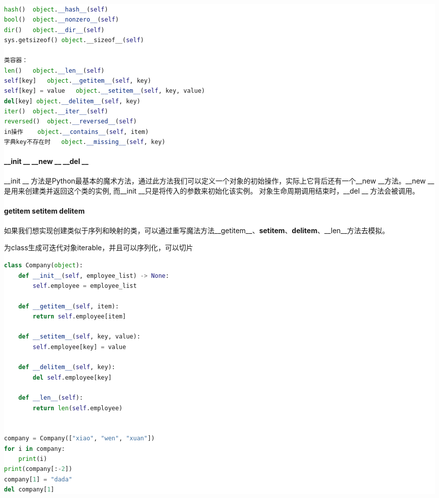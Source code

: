 ```python
hash()	object.__hash__(self) 
bool()	object.__nonzero__(self) 
dir()	object.__dir__(self)
sys.getsizeof()	object.__sizeof__(self)

类容器：
len()	object.__len__(self)
self[key]	object.__getitem__(self, key)
self[key] = value	object.__setitem__(self, key, value)
del[key] object.__delitem__(self, key)
iter()	object.__iter__(self)
reversed()	object.__reversed__(self)
in操作	object.__contains__(self, item)
字典key不存在时	object.__missing__(self, key)
```

#### __init __ __new __  __del __

__init __  方法是Python最基本的魔术方法，通过此方法我们可以定义一个对象的初始操作，实际上它背后还有一个__new __方法。__new __是用来创建类并返回这个类的实例, 而__init __只是将传入的参数来初始化该实例。
对象生命周期调用结束时，__del __ 方法会被调用。

#### __getitem__ __setitem__ __delitem__

如果我们想实现创建类似于序列和映射的类，可以通过重写魔法方法__getitem__、__setitem__、__delitem__、__len__方法去模拟。

为class生成可迭代对象iterable，并且可以序列化，可以切片

```python
class Company(object):
    def __init__(self, employee_list) -> None:
        self.employee = employee_list

    def __getitem__(self, item):
        return self.employee[item]

    def __setitem__(self, key, value):
        self.employee[key] = value

    def __delitem__(self, key):
        del self.employee[key]

    def __len__(self):
        return len(self.employee)


company = Company(["xiao", "wen", "xuan"])
for i in company:
    print(i)
print(company[:-2])
company[1] = "dada"
del company[1]
```
